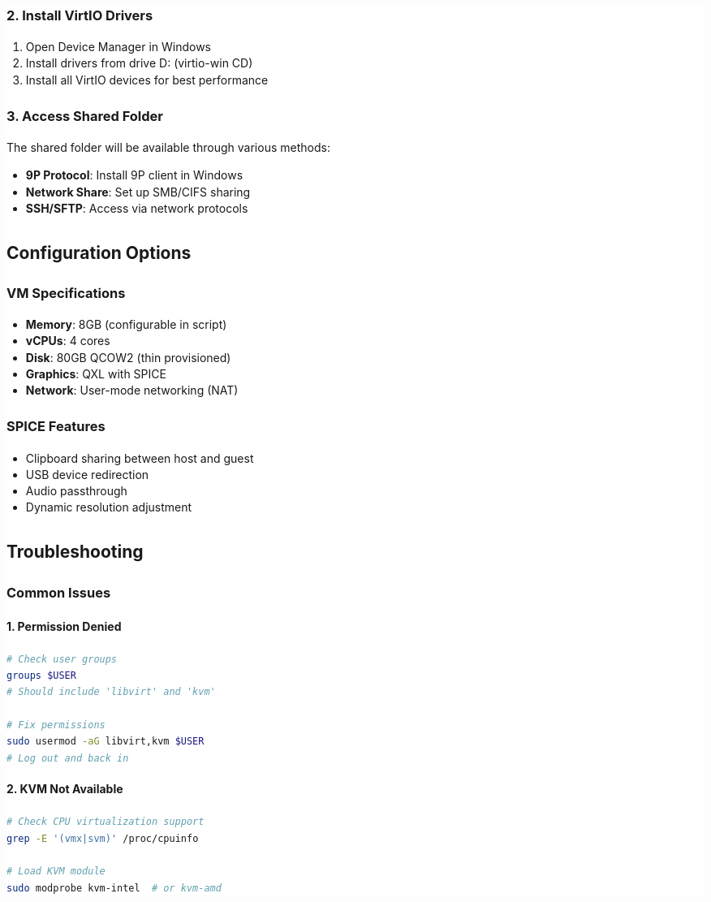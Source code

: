 ### 2. Install VirtIO Drivers
1. Open Device Manager in Windows
2. Install drivers from drive D: (virtio-win CD)
3. Install all VirtIO devices for best performance

### 3. Access Shared Folder
The shared folder will be available through various methods:
- **9P Protocol**: Install 9P client in Windows
- **Network Share**: Set up SMB/CIFS sharing
- **SSH/SFTP**: Access via network protocols

## Configuration Options

### VM Specifications
- **Memory**: 8GB (configurable in script)
- **vCPUs**: 4 cores
- **Disk**: 80GB QCOW2 (thin provisioned)
- **Graphics**: QXL with SPICE
- **Network**: User-mode networking (NAT)

### SPICE Features
- Clipboard sharing between host and guest
- USB device redirection
- Audio passthrough
- Dynamic resolution adjustment

## Troubleshooting

### Common Issues

#### 1. Permission Denied
```bash
# Check user groups
groups $USER
# Should include 'libvirt' and 'kvm'

# Fix permissions
sudo usermod -aG libvirt,kvm $USER
# Log out and back in
```

#### 2. KVM Not Available
```bash
# Check CPU virtualization support
grep -E '(vmx|svm)' /proc/cpuinfo

# Load KVM module
sudo modprobe kvm-intel  # or kvm-amd
```
